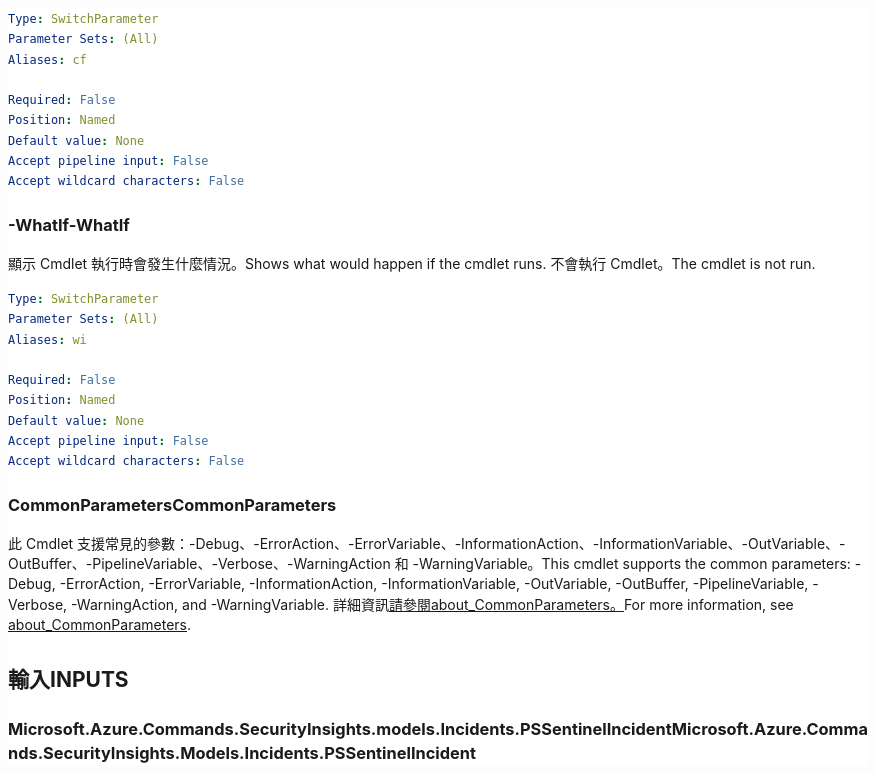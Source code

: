```yaml
Type: SwitchParameter
Parameter Sets: (All)
Aliases: cf

Required: False
Position: Named
Default value: None
Accept pipeline input: False
Accept wildcard characters: False
```

### <span data-ttu-id="7da72-149">-WhatIf</span><span class="sxs-lookup"><span data-stu-id="7da72-149">-WhatIf</span></span>
<span data-ttu-id="7da72-150">顯示 Cmdlet 執行時會發生什麼情況。</span><span class="sxs-lookup"><span data-stu-id="7da72-150">Shows what would happen if the cmdlet runs.</span></span>
<span data-ttu-id="7da72-151">不會執行 Cmdlet。</span><span class="sxs-lookup"><span data-stu-id="7da72-151">The cmdlet is not run.</span></span>

```yaml
Type: SwitchParameter
Parameter Sets: (All)
Aliases: wi

Required: False
Position: Named
Default value: None
Accept pipeline input: False
Accept wildcard characters: False
```

### <span data-ttu-id="7da72-152">CommonParameters</span><span class="sxs-lookup"><span data-stu-id="7da72-152">CommonParameters</span></span>
<span data-ttu-id="7da72-153">此 Cmdlet 支援常見的參數：-Debug、-ErrorAction、-ErrorVariable、-InformationAction、-InformationVariable、-OutVariable、-OutBuffer、-PipelineVariable、-Verbose、-WarningAction 和 -WarningVariable。</span><span class="sxs-lookup"><span data-stu-id="7da72-153">This cmdlet supports the common parameters: -Debug, -ErrorAction, -ErrorVariable, -InformationAction, -InformationVariable, -OutVariable, -OutBuffer, -PipelineVariable, -Verbose, -WarningAction, and -WarningVariable.</span></span> <span data-ttu-id="7da72-154">詳細資訊[請參閱about_CommonParameters。](http://go.microsoft.com/fwlink/?LinkID=113216)</span><span class="sxs-lookup"><span data-stu-id="7da72-154">For more information, see [about_CommonParameters](http://go.microsoft.com/fwlink/?LinkID=113216).</span></span>

## <span data-ttu-id="7da72-155">輸入</span><span class="sxs-lookup"><span data-stu-id="7da72-155">INPUTS</span></span>

### <span data-ttu-id="7da72-156">Microsoft.Azure.Commands.SecurityInsights.models.Incidents.PSSentinelIncident</span><span class="sxs-lookup"><span data-stu-id="7da72-156">Microsoft.Azure.Commands.SecurityInsights.Models.Incidents.PSSentinelIncident</span></span>
